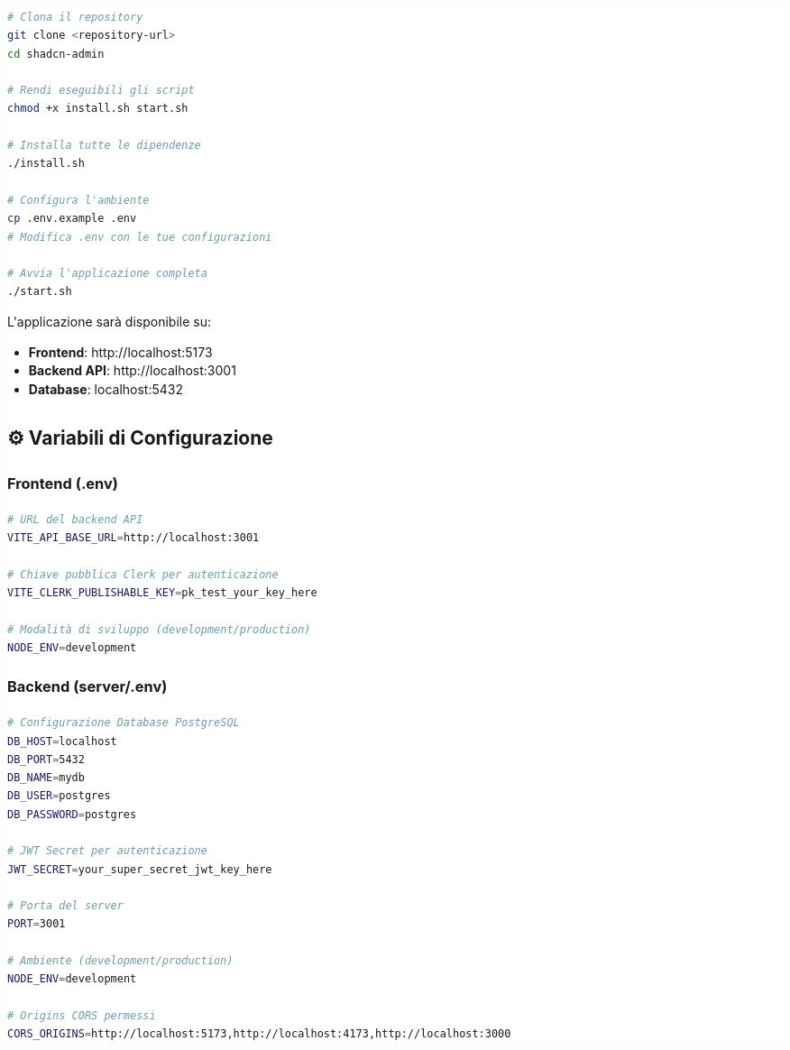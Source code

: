 ```bash
# Clona il repository
git clone <repository-url>
cd shadcn-admin

# Rendi eseguibili gli script
chmod +x install.sh start.sh

# Installa tutte le dipendenze
./install.sh

# Configura l'ambiente
cp .env.example .env
# Modifica .env con le tue configurazioni

# Avvia l'applicazione completa
./start.sh
```

L'applicazione sarà disponibile su:
- **Frontend**: http://localhost:5173
- **Backend API**: http://localhost:3001
- **Database**: localhost:5432

## ⚙️ Variabili di Configurazione

### Frontend (.env)

```bash
# URL del backend API
VITE_API_BASE_URL=http://localhost:3001

# Chiave pubblica Clerk per autenticazione
VITE_CLERK_PUBLISHABLE_KEY=pk_test_your_key_here

# Modalità di sviluppo (development/production)
NODE_ENV=development
```

### Backend (server/.env)

```bash
# Configurazione Database PostgreSQL
DB_HOST=localhost
DB_PORT=5432
DB_NAME=mydb
DB_USER=postgres
DB_PASSWORD=postgres

# JWT Secret per autenticazione
JWT_SECRET=your_super_secret_jwt_key_here

# Porta del server
PORT=3001

# Ambiente (development/production)
NODE_ENV=development

# Origins CORS permessi
CORS_ORIGINS=http://localhost:5173,http://localhost:4173,http://localhost:3000
```
